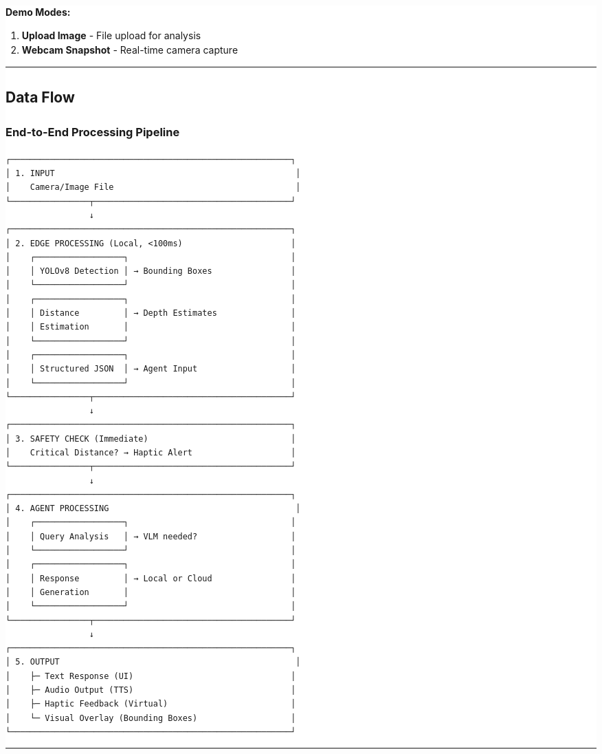 **Demo Modes:**
1. **Upload Image** - File upload for analysis
2. **Webcam Snapshot** - Real-time camera capture

---

## Data Flow

### End-to-End Processing Pipeline

```
┌─────────────────────────────────────────────────────────┐
│ 1. INPUT                                                 │
│    Camera/Image File                                     │
└────────────────┬────────────────────────────────────────┘
                 ↓
┌─────────────────────────────────────────────────────────┐
│ 2. EDGE PROCESSING (Local, <100ms)                      │
│    ┌──────────────────┐                                 │
│    │ YOLOv8 Detection │ → Bounding Boxes                │
│    └──────────────────┘                                 │
│    ┌──────────────────┐                                 │
│    │ Distance         │ → Depth Estimates               │
│    │ Estimation       │                                 │
│    └──────────────────┘                                 │
│    ┌──────────────────┐                                 │
│    │ Structured JSON  │ → Agent Input                   │
│    └──────────────────┘                                 │
└────────────────┬────────────────────────────────────────┘
                 ↓
┌─────────────────────────────────────────────────────────┐
│ 3. SAFETY CHECK (Immediate)                             │
│    Critical Distance? → Haptic Alert                    │
└────────────────┬────────────────────────────────────────┘
                 ↓
┌─────────────────────────────────────────────────────────┐
│ 4. AGENT PROCESSING                                      │
│    ┌──────────────────┐                                 │
│    │ Query Analysis   │ → VLM needed?                   │
│    └──────────────────┘                                 │
│    ┌──────────────────┐                                 │
│    │ Response         │ → Local or Cloud                │
│    │ Generation       │                                 │
│    └──────────────────┘                                 │
└────────────────┬────────────────────────────────────────┘
                 ↓
┌─────────────────────────────────────────────────────────┐
│ 5. OUTPUT                                                │
│    ├─ Text Response (UI)                                │
│    ├─ Audio Output (TTS)                                │
│    ├─ Haptic Feedback (Virtual)                         │
│    └─ Visual Overlay (Bounding Boxes)                   │
└─────────────────────────────────────────────────────────┘
```

---